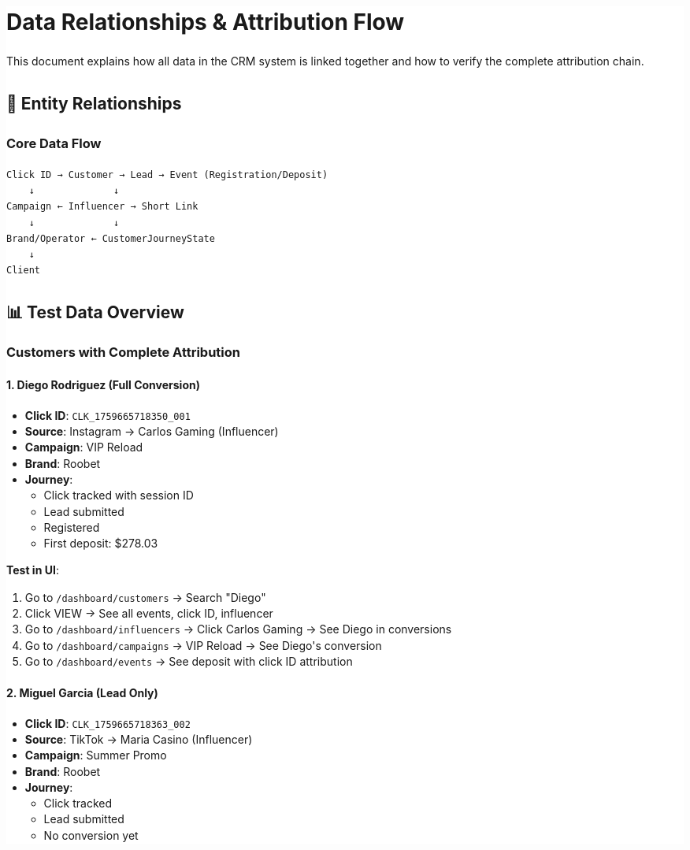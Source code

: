# Data Relationships & Attribution Flow

This document explains how all data in the CRM system is linked together and how to verify the complete attribution chain.

## 🔗 Entity Relationships

### Core Data Flow
```
Click ID → Customer → Lead → Event (Registration/Deposit)
    ↓              ↓
Campaign ← Influencer → Short Link
    ↓              ↓
Brand/Operator ← CustomerJourneyState
    ↓
Client
```

## 📊 Test Data Overview

### Customers with Complete Attribution

#### 1. Diego Rodriguez (Full Conversion)
- **Click ID**: `CLK_1759665718350_001`
- **Source**: Instagram → Carlos Gaming (Influencer)
- **Campaign**: VIP Reload
- **Brand**: Roobet
- **Journey**:
  - Click tracked with session ID
  - Lead submitted
  - Registered
  - First deposit: $278.03

**Test in UI**:
1. Go to `/dashboard/customers` → Search "Diego"
2. Click VIEW → See all events, click ID, influencer
3. Go to `/dashboard/influencers` → Click Carlos Gaming → See Diego in conversions
4. Go to `/dashboard/campaigns` → VIP Reload → See Diego's conversion
5. Go to `/dashboard/events` → See deposit with click ID attribution

#### 2. Miguel Garcia (Lead Only)
- **Click ID**: `CLK_1759665718363_002`
- **Source**: TikTok → Maria Casino (Influencer)
- **Campaign**: Summer Promo
- **Brand**: Roobet
- **Journey**:
  - Click tracked
  - Lead submitted
  - No conversion yet
